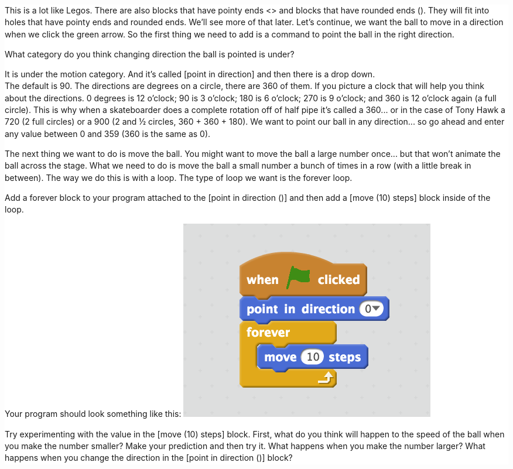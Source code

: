 This is a lot like Legos. There are also blocks that have pointy ends <> and blocks that have rounded ends (). 
They will fit into holes that have pointy ends and rounded ends. We’ll see more of that later. 
Let’s continue, we want the ball to move in a direction when we click the green arrow. So the first 
thing we need to add is a command to point the ball in the right direction.  

What category do you think changing direction the ball is pointed is under?

It is under the motion category. And it’s called [point in direction] and then there is a drop down.  
The default is 90. The directions are degrees on a circle, there are 360 of them. If you picture a 
clock that will help you think about the directions. 0 degrees is 12 o’clock; 90 is 3 o’clock; 
180 is 6 o’clock; 270 is 9 o’clock; and 360 is 12 o’clock again (a full circle). This is why when 
a skateboarder does a complete rotation off of half pipe it’s called a 360... or in the case of 
Tony Hawk a 720 (2 full circles) or a 900 (2 and ½ circles, 360 + 360 + 180). We want to point 
our ball in any direction... so go ahead and enter any value between 0 and 359 (360 is the same as 0).

The next thing we want to do is move the ball. You might want to move the ball a large number once... 
but that won’t animate the ball across the stage. What we need to do is move the ball a small number 
a bunch of times in a row (with a little break in between). The way we do this is with a loop. The 
type of loop we want is the forever loop.

Add a forever block to your program attached to the [point in direction ()] and then add a 
[move (10) steps] block inside of the loop.

Your program should look something like this:
![new sprite](https://raw.githubusercontent.com/coderdojoindy/tutorials/master/breakout/basic-move.png)

Try experimenting with the value in the [move (10) steps] block. First, what do you think will happen to 
the speed of the ball when you make the number smaller? Make your prediction and then try it. What happens 
when you make the number larger? What happens when you change the direction in the [point in direction ()] block? 
